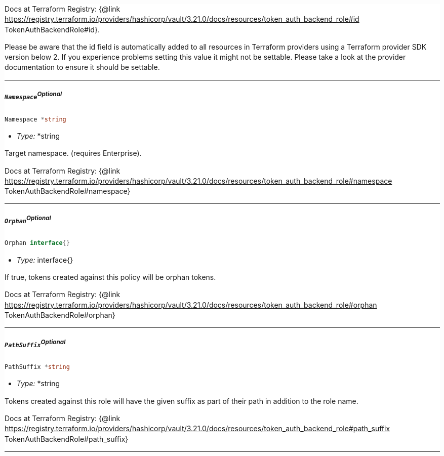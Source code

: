 Docs at Terraform Registry: {@link https://registry.terraform.io/providers/hashicorp/vault/3.21.0/docs/resources/token_auth_backend_role#id TokenAuthBackendRole#id}.

Please be aware that the id field is automatically added to all resources in Terraform providers using a Terraform provider SDK version below 2.
If you experience problems setting this value it might not be settable. Please take a look at the provider documentation to ensure it should be settable.

---

##### `Namespace`<sup>Optional</sup> <a name="Namespace" id="@cdktf/provider-vault.tokenAuthBackendRole.TokenAuthBackendRoleConfig.property.namespace"></a>

```go
Namespace *string
```

- *Type:* *string

Target namespace. (requires Enterprise).

Docs at Terraform Registry: {@link https://registry.terraform.io/providers/hashicorp/vault/3.21.0/docs/resources/token_auth_backend_role#namespace TokenAuthBackendRole#namespace}

---

##### `Orphan`<sup>Optional</sup> <a name="Orphan" id="@cdktf/provider-vault.tokenAuthBackendRole.TokenAuthBackendRoleConfig.property.orphan"></a>

```go
Orphan interface{}
```

- *Type:* interface{}

If true, tokens created against this policy will be orphan tokens.

Docs at Terraform Registry: {@link https://registry.terraform.io/providers/hashicorp/vault/3.21.0/docs/resources/token_auth_backend_role#orphan TokenAuthBackendRole#orphan}

---

##### `PathSuffix`<sup>Optional</sup> <a name="PathSuffix" id="@cdktf/provider-vault.tokenAuthBackendRole.TokenAuthBackendRoleConfig.property.pathSuffix"></a>

```go
PathSuffix *string
```

- *Type:* *string

Tokens created against this role will have the given suffix as part of their path in addition to the role name.

Docs at Terraform Registry: {@link https://registry.terraform.io/providers/hashicorp/vault/3.21.0/docs/resources/token_auth_backend_role#path_suffix TokenAuthBackendRole#path_suffix}

---